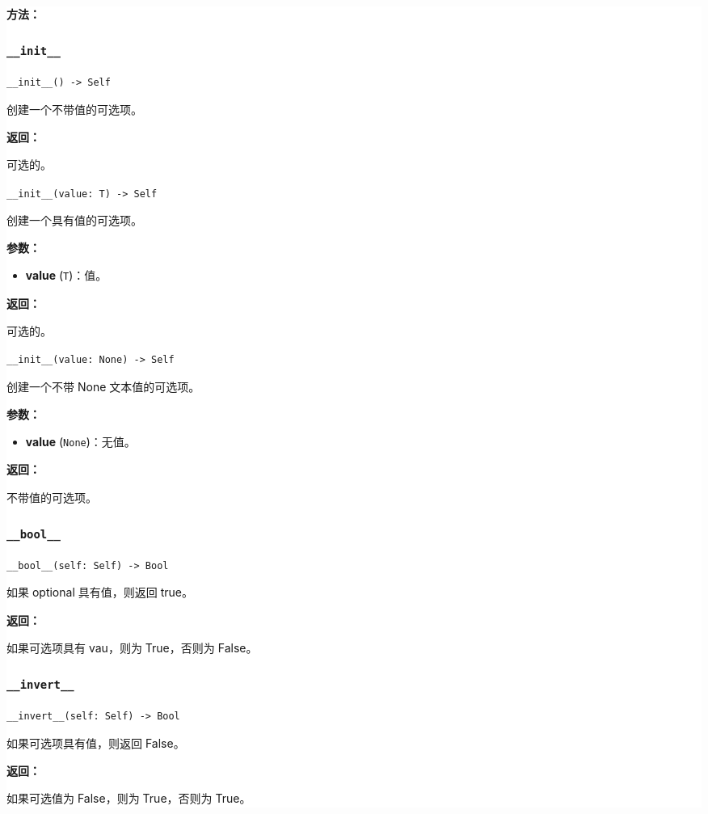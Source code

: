 **方法：**

### `__init__`
```
__init__() -> Self
```

创建一个不带值的可选项。

**返回：**

可选的。

```
__init__(value: T) -> Self
```

创建一个具有值的可选项。

**参数：**

- **value** (`T`)：值。

**返回：**

可选的。

```
__init__(value: None) -> Self
```

创建一个不带 None 文本值的可选项。

**参数：**

- **value** (`None`)：无值。

**返回：**

不带值的可选项。

### `__bool__`
```
__bool__(self: Self) -> Bool
```

如果 optional 具有值，则返回 true。

**返回：**

如果可选项具有 vau，则为 True，否则为 False。

### `__invert__`
```
__invert__(self: Self) -> Bool
```

如果可选项具有值，则返回 False。

**返回：**

如果可选值为 False，则为 True，否则为 True。
